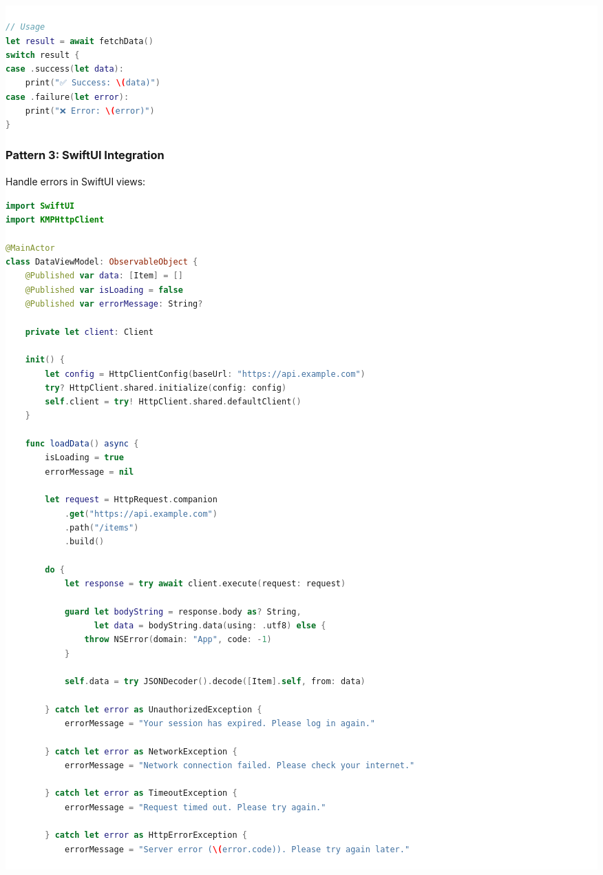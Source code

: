 ```swift

// Usage
let result = await fetchData()
switch result {
case .success(let data):
    print("✅ Success: \(data)")
case .failure(let error):
    print("❌ Error: \(error)")
}
```

### Pattern 3: SwiftUI Integration

Handle errors in SwiftUI views:

```swift
import SwiftUI
import KMPHttpClient

@MainActor
class DataViewModel: ObservableObject {
    @Published var data: [Item] = []
    @Published var isLoading = false
    @Published var errorMessage: String?
    
    private let client: Client
    
    init() {
        let config = HttpClientConfig(baseUrl: "https://api.example.com")
        try? HttpClient.shared.initialize(config: config)
        self.client = try! HttpClient.shared.defaultClient()
    }
    
    func loadData() async {
        isLoading = true
        errorMessage = nil
        
        let request = HttpRequest.companion
            .get("https://api.example.com")
            .path("/items")
            .build()
        
        do {
            let response = try await client.execute(request: request)
            
            guard let bodyString = response.body as? String,
                  let data = bodyString.data(using: .utf8) else {
                throw NSError(domain: "App", code: -1)
            }
            
            self.data = try JSONDecoder().decode([Item].self, from: data)
            
        } catch let error as UnauthorizedException {
            errorMessage = "Your session has expired. Please log in again."
            
        } catch let error as NetworkException {
            errorMessage = "Network connection failed. Please check your internet."
            
        } catch let error as TimeoutException {
            errorMessage = "Request timed out. Please try again."
            
        } catch let error as HttpErrorException {
            errorMessage = "Server error (\(error.code)). Please try again later."
            
```